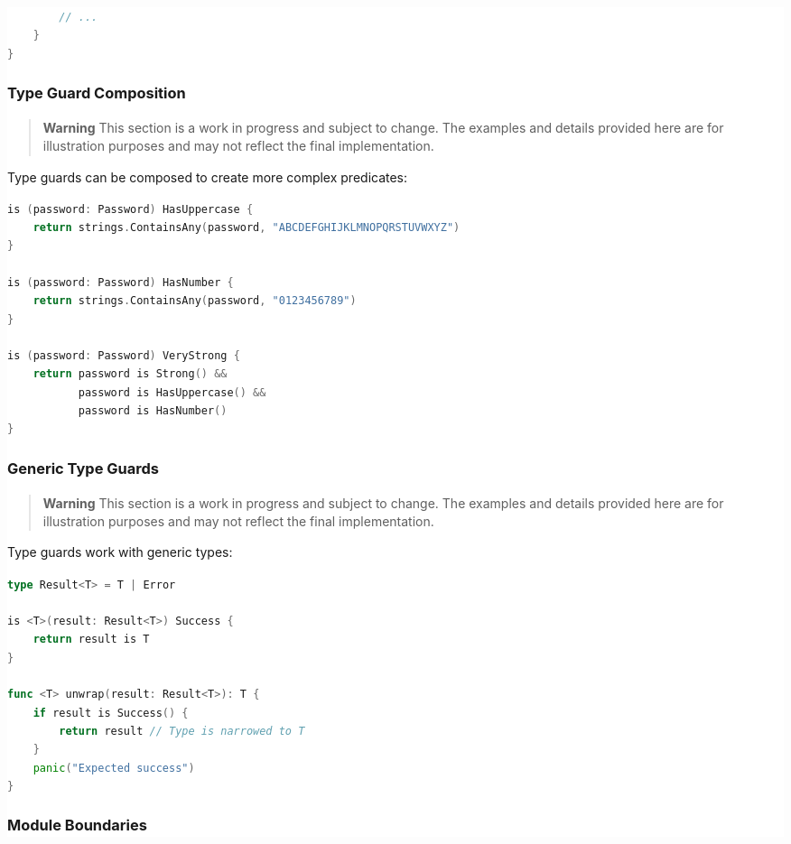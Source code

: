 ```go
        // ...
    }
}
```

### Type Guard Composition

> **Warning**
> This section is a work in progress and subject to change. The examples and details provided here are for illustration purposes and may not reflect the final implementation.

Type guards can be composed to create more complex predicates:

```go
is (password: Password) HasUppercase {
    return strings.ContainsAny(password, "ABCDEFGHIJKLMNOPQRSTUVWXYZ")
}

is (password: Password) HasNumber {
    return strings.ContainsAny(password, "0123456789")
}

is (password: Password) VeryStrong {
    return password is Strong() &&
           password is HasUppercase() &&
           password is HasNumber()
}
```

### Generic Type Guards

> **Warning**
> This section is a work in progress and subject to change. The examples and details provided here are for illustration purposes and may not reflect the final implementation.

Type guards work with generic types:

```go
type Result<T> = T | Error

is <T>(result: Result<T>) Success {
    return result is T
}

func <T> unwrap(result: Result<T>): T {
    if result is Success() {
        return result // Type is narrowed to T
    }
    panic("Expected success")
}
```

### Module Boundaries
